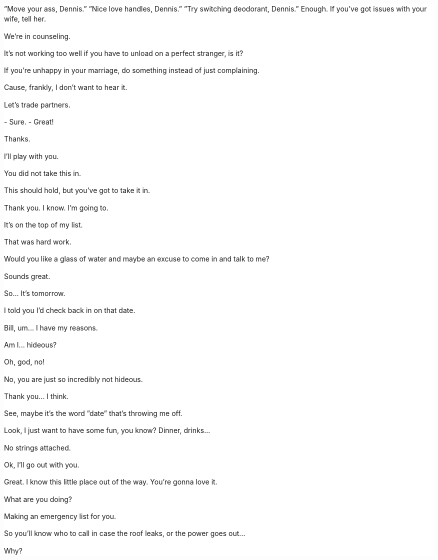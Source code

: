 ”Move your ass, Dennis.”   ”Nice love handles, Dennis.” ”Try switching deodorant, Dennis.” Enough. If you’ve got issues with your wife, tell her.

We’re in counseling.

It’s not working too well if you have to unload on a perfect stranger, is it?

If you’re unhappy in your marriage, do something instead of just complaining.

Cause, frankly, I don’t want to hear it.

Let’s trade partners.

\- Sure. - Great!

Thanks.

I’ll play with you.

You did not take this in.

This should hold, but you’ve got to take it in.

Thank you. I know. I’m going to.

It’s on the top of my list.

That was hard work.

  Would you like a glass of water and maybe an excuse to come in and talk to me?

Sounds great.

So... It’s tomorrow.

I told you I’d check back in on that date.

Bill, um... I have my reasons.

Am I... hideous?

Oh, god, no!

No, you are just so incredibly not hideous.

Thank you... I think.

See, maybe it’s the word ”date” that’s throwing me off.

Look, I just want to have some fun, you know? Dinner, drinks...

No strings attached.

Ok, I’ll go out with you.

Great. I know this little place out of the way. You’re gonna love it.

What are you doing?

Making an emergency list for you.

So you’ll know who to call in case the roof leaks,   or the power goes out...

Why?

